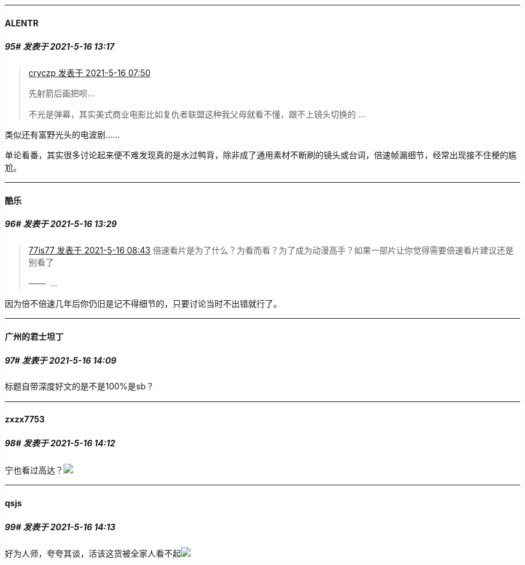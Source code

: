 
*****

####  ALENTR  
##### 95#       发表于 2021-5-16 13:17


<blockquote><a href="httphttps://bbs.saraba1st.com/2b/forum.php?mod=redirect&amp;goto=findpost&amp;pid=51265733&amp;ptid=2004294" target="_blank">cryczp 发表于 2021-5-16 07:50</a>

先射箭后画把呗...


不光是弹幕，其实美式商业电影比如复仇者联盟这种我父母就看不懂，跟不上镜头切换的 ...</blockquote>
类似还有富野光头的电波剧……

单论看番，其实很多讨论起来便不难发现真的是水过鸭背，除非成了通用素材不断刷的镜头或台词，倍速帧漏细节，经常出现接不住梗的尴尬。


*****

####  酷乐  
##### 96#       发表于 2021-5-16 13:29


<blockquote><a href="httphttps://bbs.saraba1st.com/2b/forum.php?mod=redirect&amp;goto=findpost&amp;pid=51265883&amp;ptid=2004294" target="_blank">77is77 发表于 2021-5-16 08:43</a>
倍速看片是为了什么？为看而看？为了成为动漫高手？如果一部片让你觉得需要倍速看片建议还是别看了

——  ...</blockquote>
因为倍不倍速几年后你仍旧是记不得细节的，只要讨论当时不出错就行了。


*****

####  广州的君士坦丁  
##### 97#       发表于 2021-5-16 14:09


标题自带深度好文的是不是100%是sb？


*****

####  zxzx7753  
##### 98#       发表于 2021-5-16 14:12


宁也看过高达？<img src="https://static.saraba1st.com/image/smiley/face2017/067.png" referrerpolicy="no-referrer">


*****

####  qsjs  
##### 99#       发表于 2021-5-16 14:13


好为人师，夸夸其谈，活该这货被全家人看不起<img src="https://static.saraba1st.com/image/smiley/face2017/048.png" referrerpolicy="no-referrer">
